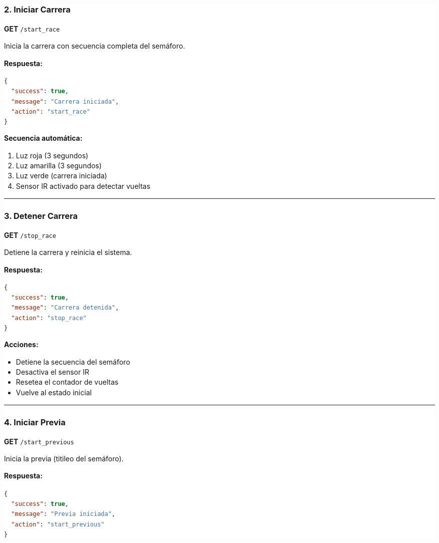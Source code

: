 
### 2. Iniciar Carrera
**GET** `/start_race`

Inicia la carrera con secuencia completa del semáforo.

**Respuesta:**
```json
{
  "success": true,
  "message": "Carrera iniciada",
  "action": "start_race"
}
```

**Secuencia automática:**
1. Luz roja (3 segundos)
2. Luz amarilla (3 segundos)
3. Luz verde (carrera iniciada)
4. Sensor IR activado para detectar vueltas

---

### 3. Detener Carrera
**GET** `/stop_race`

Detiene la carrera y reinicia el sistema.

**Respuesta:**
```json
{
  "success": true,
  "message": "Carrera detenida",
  "action": "stop_race"
}
```

**Acciones:**
- Detiene la secuencia del semáforo
- Desactiva el sensor IR
- Resetea el contador de vueltas
- Vuelve al estado inicial

---

### 4. Iniciar Previa
**GET** `/start_previous`

Inicia la previa (titileo del semáforo).

**Respuesta:**
```json
{
  "success": true,
  "message": "Previa iniciada",
  "action": "start_previous"
}
```
